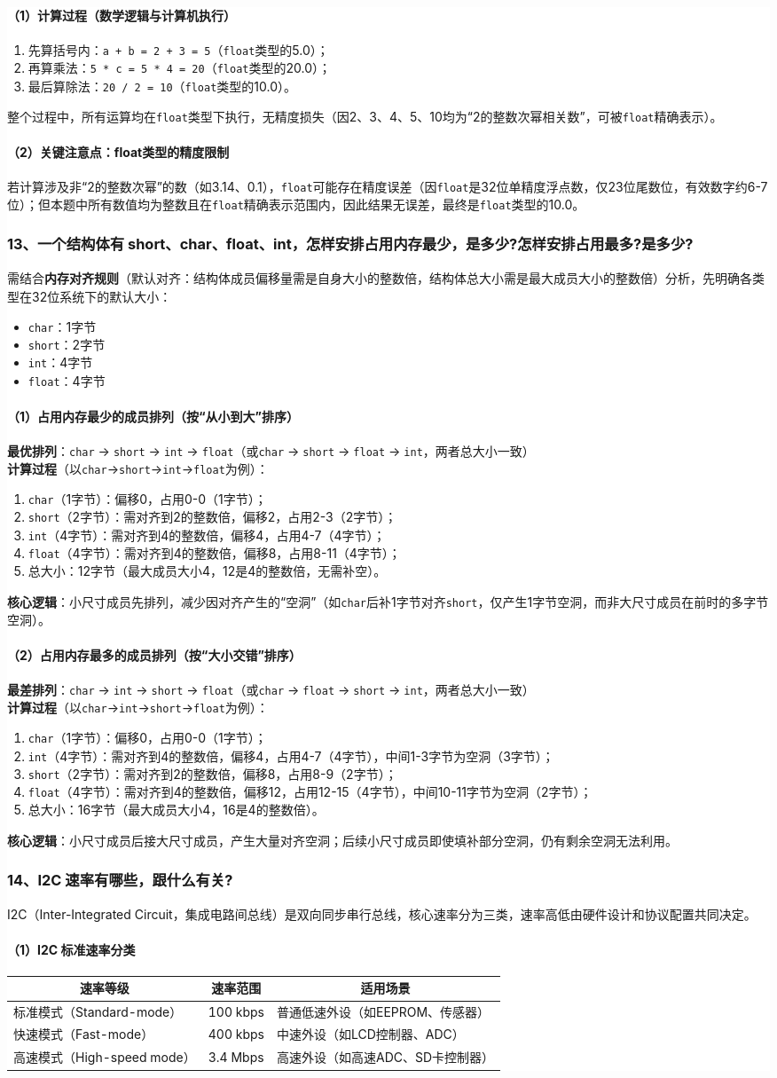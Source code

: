 #### （1）计算过程（数学逻辑与计算机执行）
1. 先算括号内：`a + b = 2 + 3 = 5`（`float`类型的5.0）；  
2. 再算乘法：`5 * c = 5 * 4 = 20`（`float`类型的20.0）；  
3. 最后算除法：`20 / 2 = 10`（`float`类型的10.0）。  

整个过程中，所有运算均在`float`类型下执行，无精度损失（因2、3、4、5、10均为“2的整数次幂相关数”，可被`float`精确表示）。


#### （2）关键注意点：float类型的精度限制
若计算涉及非“2的整数次幂”的数（如3.14、0.1），`float`可能存在精度误差（因`float`是32位单精度浮点数，仅23位尾数位，有效数字约6-7位）；但本题中所有数值均为整数且在`float`精确表示范围内，因此结果无误差，最终是`float`类型的10.0。


### 13、一个结构体有 short、char、float、int，怎样安排占用内存最少，是多少?怎样安排占用最多?是多少?
需结合**内存对齐规则**（默认对齐：结构体成员偏移量需是自身大小的整数倍，结构体总大小需是最大成员大小的整数倍）分析，先明确各类型在32位系统下的默认大小：
- `char`：1字节  
- `short`：2字节  
- `int`：4字节  
- `float`：4字节  


#### （1）占用内存最少的成员排列（按“从小到大”排序）
**最优排列**：`char` → `short` → `int` → `float`（或`char` → `short` → `float` → `int`，两者总大小一致）  
**计算过程**（以`char`→`short`→`int`→`float`为例）：
1. `char`（1字节）：偏移0，占用0-0（1字节）；  
2. `short`（2字节）：需对齐到2的整数倍，偏移2，占用2-3（2字节）；  
3. `int`（4字节）：需对齐到4的整数倍，偏移4，占用4-7（4字节）；  
4. `float`（4字节）：需对齐到4的整数倍，偏移8，占用8-11（4字节）；  
5. 总大小：12字节（最大成员大小4，12是4的整数倍，无需补空）。  

**核心逻辑**：小尺寸成员先排列，减少因对齐产生的“空洞”（如`char`后补1字节对齐`short`，仅产生1字节空洞，而非大尺寸成员在前时的多字节空洞）。


#### （2）占用内存最多的成员排列（按“大小交错”排序）
**最差排列**：`char` → `int` → `short` → `float`（或`char` → `float` → `short` → `int`，两者总大小一致）  
**计算过程**（以`char`→`int`→`short`→`float`为例）：
1. `char`（1字节）：偏移0，占用0-0（1字节）；  
2. `int`（4字节）：需对齐到4的整数倍，偏移4，占用4-7（4字节），中间1-3字节为空洞（3字节）；  
3. `short`（2字节）：需对齐到2的整数倍，偏移8，占用8-9（2字节）；  
4. `float`（4字节）：需对齐到4的整数倍，偏移12，占用12-15（4字节），中间10-11字节为空洞（2字节）；  
5. 总大小：16字节（最大成员大小4，16是4的整数倍）。  

**核心逻辑**：小尺寸成员后接大尺寸成员，产生大量对齐空洞；后续小尺寸成员即使填补部分空洞，仍有剩余空洞无法利用。


### 14、I2C 速率有哪些，跟什么有关?
I2C（Inter-Integrated Circuit，集成电路间总线）是双向同步串行总线，核心速率分为三类，速率高低由硬件设计和协议配置共同决定。


#### （1）I2C 标准速率分类
| 速率等级       | 速率范围          | 适用场景                          |
|----------------|-------------------|-----------------------------------|
| 标准模式（Standard-mode） | 100 kbps          | 普通低速外设（如EEPROM、传感器）  |
| 快速模式（Fast-mode）     | 400 kbps          | 中速外设（如LCD控制器、ADC）      |
| 高速模式（High-speed mode） | 3.4 Mbps         | 高速外设（如高速ADC、SD卡控制器） |
